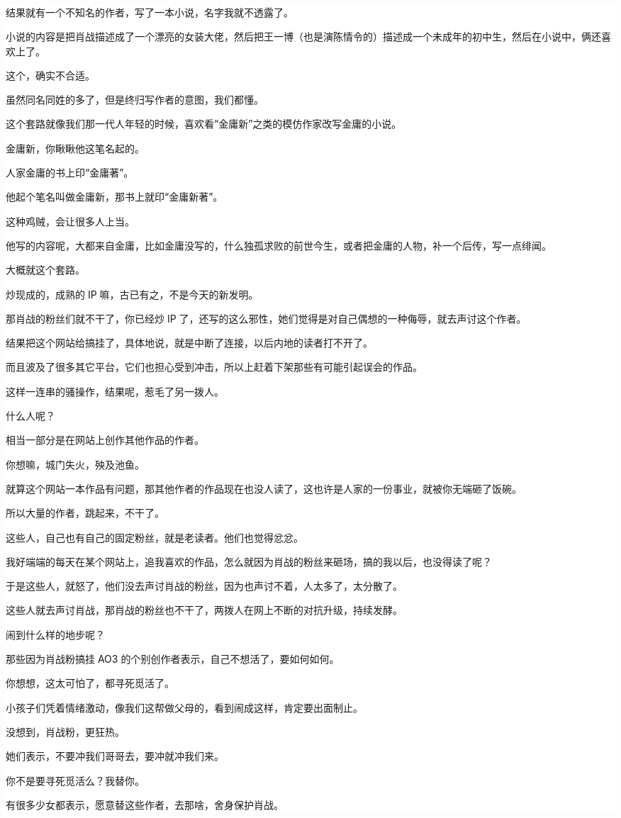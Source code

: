结果就有一个不知名的作者，写了一本小说，名字我就不透露了。

小说的内容是把肖战描述成了一个漂亮的女装大佬，然后把王一博（也是演陈情令的）描述成一个未成年的初中生，然后在小说中，俩还喜欢上了。

这个，确实不合适。

虽然同名同姓的多了，但是终归写作者的意图，我们都懂。

这个套路就像我们那一代人年轻的时候，喜欢看“金庸新”之类的模仿作家改写金庸的小说。

金庸新，你瞅瞅他这笔名起的。

人家金庸的书上印“金庸著”。

他起个笔名叫做金庸新，那书上就印“金庸新著”。

这种鸡贼，会让很多人上当。

他写的内容呢，大都来自金庸，比如金庸没写的，什么独孤求败的前世今生，或者把金庸的人物，补一个后传，写一点绯闻。

大概就这个套路。

炒现成的，成熟的 IP 嘛，古已有之，不是今天的新发明。

那肖战的粉丝们就不干了，你已经炒 IP 了，还写的这么邪性，她们觉得是对自己偶想的一种侮辱，就去声讨这个作者。

结果把这个网站给搞挂了，具体地说，就是中断了连接，以后内地的读者打不开了。

而且波及了很多其它平台，它们也担心受到冲击，所以上赶着下架那些有可能引起误会的作品。

这样一连串的骚操作，结果呢，惹毛了另一拨人。

什么人呢？

相当一部分是在网站上创作其他作品的作者。

你想嘛，城门失火，殃及池鱼。

就算这个网站一本作品有问题，那其他作者的作品现在也没人读了，这也许是人家的一份事业，就被你无端砸了饭碗。

所以大量的作者，跳起来，不干了。

这些人，自己也有自己的固定粉丝，就是老读者。他们也觉得忿忿。

我好端端的每天在某个网站上，追我喜欢的作品，怎么就因为肖战的粉丝来砸场，搞的我以后，也没得读了呢？

于是这些人，就怒了，他们没去声讨肖战的粉丝，因为也声讨不着，人太多了，太分散了。

这些人就去声讨肖战，那肖战的粉丝也不干了，两拨人在网上不断的对抗升级，持续发酵。

闹到什么样的地步呢？

那些因为肖战粉搞挂 AO3 的个别创作者表示，自己不想活了，要如何如何。

你想想，这太可怕了，都寻死觅活了。

小孩子们凭着情绪激动，像我们这帮做父母的，看到闹成这样，肯定要出面制止。

没想到，肖战粉，更狂热。

她们表示，不要冲我们哥哥去，要冲就冲我们来。

你不是要寻死觅活么？我替你。

有很多少女都表示，愿意替这些作者，去那啥，舍身保护肖战。
